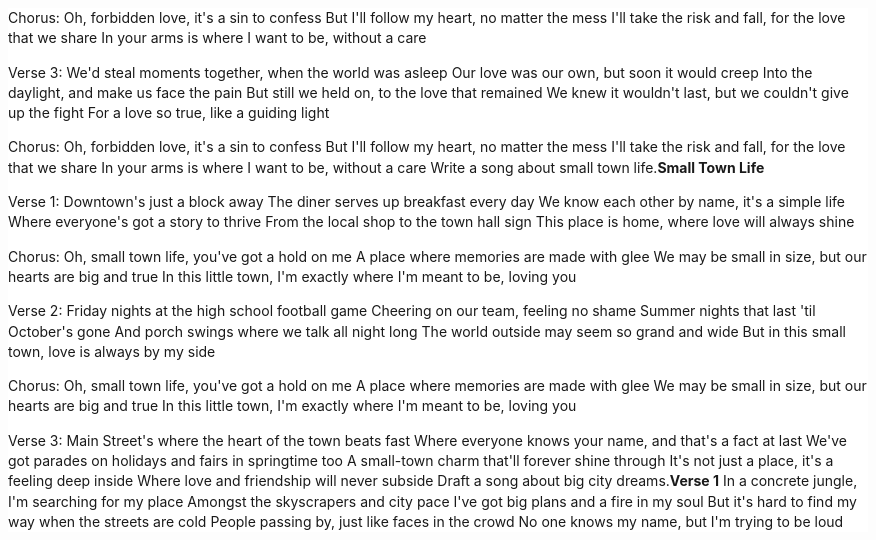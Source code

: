 Chorus:
Oh, forbidden love, it's a sin to confess
But I'll follow my heart, no matter the mess
I'll take the risk and fall, for the love that we share
In your arms is where I want to be, without a care

Verse 3:
We'd steal moments together, when the world was asleep
Our love was our own, but soon it would creep
Into the daylight, and make us face the pain
But still we held on, to the love that remained
We knew it wouldn't last, but we couldn't give up the fight
For a love so true, like a guiding light

Chorus:
Oh, forbidden love, it's a sin to confess
But I'll follow my heart, no matter the mess
I'll take the risk and fall, for the love that we share
In your arms is where I want to be, without a care<end>
Write a song about small town life.<start>**Small Town Life**

Verse 1:
Downtown's just a block away
The diner serves up breakfast every day
We know each other by name, it's a simple life
Where everyone's got a story to thrive
From the local shop to the town hall sign
This place is home, where love will always shine

Chorus:
Oh, small town life, you've got a hold on me
A place where memories are made with glee
We may be small in size, but our hearts are big and true
In this little town, I'm exactly where I'm meant to be, loving you

Verse 2:
Friday nights at the high school football game
Cheering on our team, feeling no shame
Summer nights that last 'til October's gone
And porch swings where we talk all night long
The world outside may seem so grand and wide
But in this small town, love is always by my side

Chorus:
Oh, small town life, you've got a hold on me
A place where memories are made with glee
We may be small in size, but our hearts are big and true
In this little town, I'm exactly where I'm meant to be, loving you

Verse 3:
Main Street's where the heart of the town beats fast
Where everyone knows your name, and that's a fact at last
We've got parades on holidays and fairs in springtime too
A small-town charm that'll forever shine through
It's not just a place, it's a feeling deep inside
Where love and friendship will never subside<end>
Draft a song about big city dreams.<start>**Verse 1**
In a concrete jungle, I'm searching for my place
Amongst the skyscrapers and city pace
I've got big plans and a fire in my soul
But it's hard to find my way when the streets are cold
People passing by, just like faces in the crowd
No one knows my name, but I'm trying to be loud
